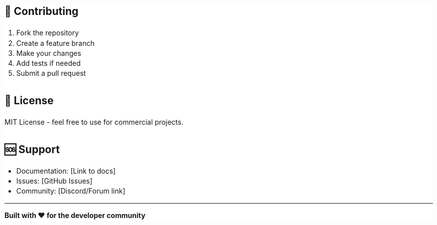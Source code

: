 ## 🤝 Contributing

1. Fork the repository
2. Create a feature branch
3. Make your changes
4. Add tests if needed
5. Submit a pull request

## 📄 License

MIT License - feel free to use for commercial projects.

## 🆘 Support

- Documentation: [Link to docs]
- Issues: [GitHub Issues]
- Community: [Discord/Forum link]

---

**Built with ❤️ for the developer community**
